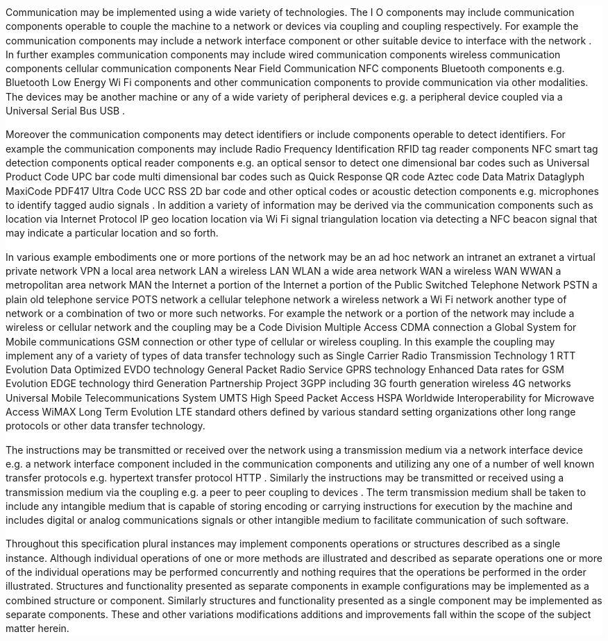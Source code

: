 Communication may be implemented using a wide variety of technologies. The I O components may include communication components operable to couple the machine to a network or devices via coupling and coupling respectively. For example the communication components may include a network interface component or other suitable device to interface with the network . In further examples communication components may include wired communication components wireless communication components cellular communication components Near Field Communication NFC components Bluetooth components e.g. Bluetooth Low Energy Wi Fi components and other communication components to provide communication via other modalities. The devices may be another machine or any of a wide variety of peripheral devices e.g. a peripheral device coupled via a Universal Serial Bus USB .

Moreover the communication components may detect identifiers or include components operable to detect identifiers. For example the communication components may include Radio Frequency Identification RFID tag reader components NFC smart tag detection components optical reader components e.g. an optical sensor to detect one dimensional bar codes such as Universal Product Code UPC bar code multi dimensional bar codes such as Quick Response QR code Aztec code Data Matrix Dataglyph MaxiCode PDF417 Ultra Code UCC RSS 2D bar code and other optical codes or acoustic detection components e.g. microphones to identify tagged audio signals . In addition a variety of information may be derived via the communication components such as location via Internet Protocol IP geo location location via Wi Fi signal triangulation location via detecting a NFC beacon signal that may indicate a particular location and so forth.

In various example embodiments one or more portions of the network may be an ad hoc network an intranet an extranet a virtual private network VPN a local area network LAN a wireless LAN WLAN a wide area network WAN a wireless WAN WWAN a metropolitan area network MAN the Internet a portion of the Internet a portion of the Public Switched Telephone Network PSTN a plain old telephone service POTS network a cellular telephone network a wireless network a Wi Fi network another type of network or a combination of two or more such networks. For example the network or a portion of the network may include a wireless or cellular network and the coupling may be a Code Division Multiple Access CDMA connection a Global System for Mobile communications GSM connection or other type of cellular or wireless coupling. In this example the coupling may implement any of a variety of types of data transfer technology such as Single Carrier Radio Transmission Technology 1 RTT Evolution Data Optimized EVDO technology General Packet Radio Service GPRS technology Enhanced Data rates for GSM Evolution EDGE technology third Generation Partnership Project 3GPP including 3G fourth generation wireless 4G networks Universal Mobile Telecommunications System UMTS High Speed Packet Access HSPA Worldwide Interoperability for Microwave Access WiMAX Long Term Evolution LTE standard others defined by various standard setting organizations other long range protocols or other data transfer technology.

The instructions may be transmitted or received over the network using a transmission medium via a network interface device e.g. a network interface component included in the communication components and utilizing any one of a number of well known transfer protocols e.g. hypertext transfer protocol HTTP . Similarly the instructions may be transmitted or received using a transmission medium via the coupling e.g. a peer to peer coupling to devices . The term transmission medium shall be taken to include any intangible medium that is capable of storing encoding or carrying instructions for execution by the machine and includes digital or analog communications signals or other intangible medium to facilitate communication of such software.

Throughout this specification plural instances may implement components operations or structures described as a single instance. Although individual operations of one or more methods are illustrated and described as separate operations one or more of the individual operations may be performed concurrently and nothing requires that the operations be performed in the order illustrated. Structures and functionality presented as separate components in example configurations may be implemented as a combined structure or component. Similarly structures and functionality presented as a single component may be implemented as separate components. These and other variations modifications additions and improvements fall within the scope of the subject matter herein.
